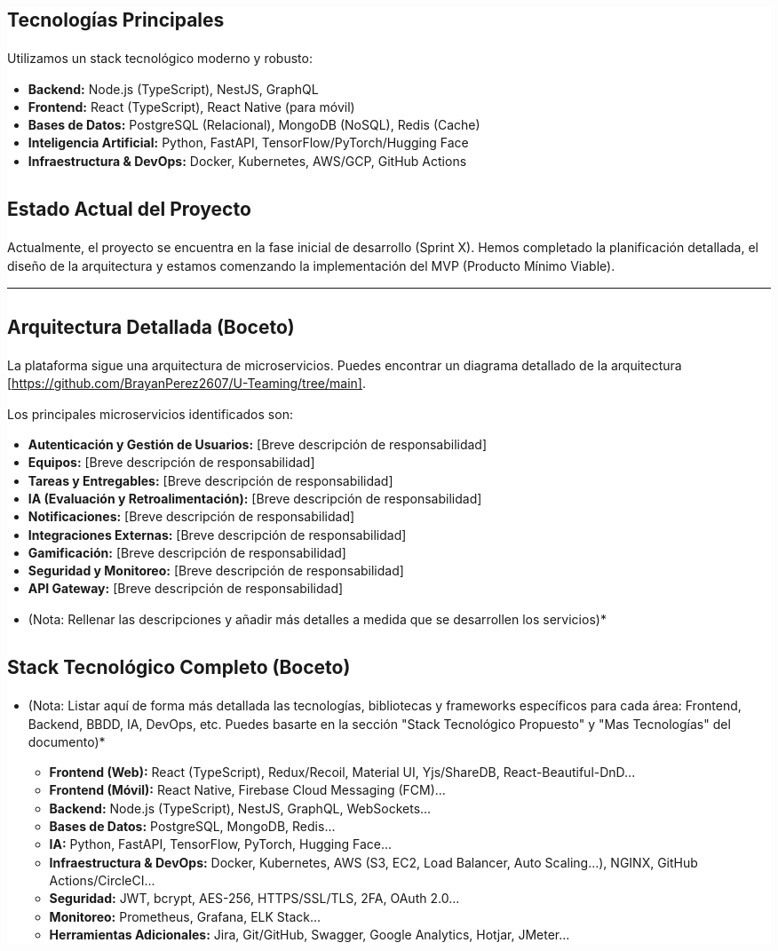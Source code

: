 ## Tecnologías Principales

Utilizamos un stack tecnológico moderno y robusto:

-   **Backend:** Node.js (TypeScript), NestJS, GraphQL
-   **Frontend:** React (TypeScript), React Native (para móvil)
-   **Bases de Datos:** PostgreSQL (Relacional), MongoDB (NoSQL), Redis (Cache)
-   **Inteligencia Artificial:** Python, FastAPI, TensorFlow/PyTorch/Hugging Face
-   **Infraestructura & DevOps:** Docker, Kubernetes, AWS/GCP, GitHub Actions

## Estado Actual del Proyecto

Actualmente, el proyecto se encuentra en la fase inicial de desarrollo (Sprint X). Hemos completado la planificación detallada, el diseño de la arquitectura y estamos comenzando la implementación del MVP (Producto Mínimo Viable).

---

## Arquitectura Detallada (Boceto)

La plataforma sigue una arquitectura de microservicios. Puedes encontrar un diagrama detallado de la arquitectura [https://github.com/BrayanPerez2607/U-Teaming/tree/main].

Los principales microservicios identificados son:

-   **Autenticación y Gestión de Usuarios:** [Breve descripción de responsabilidad] 
-   **Equipos:** [Breve descripción de responsabilidad] 
-   **Tareas y Entregables:** [Breve descripción de responsabilidad] 
-   **IA (Evaluación y Retroalimentación):** [Breve descripción de responsabilidad] 
-   **Notificaciones:** [Breve descripción de responsabilidad] 
-   **Integraciones Externas:** [Breve descripción de responsabilidad] 
-   **Gamificación:** [Breve descripción de responsabilidad] 
-   **Seguridad y Monitoreo:** [Breve descripción de responsabilidad]
-   **API Gateway:** [Breve descripción de responsabilidad] 

* (Nota: Rellenar las descripciones y añadir más detalles a medida que se desarrollen los servicios)*

## Stack Tecnológico Completo (Boceto)

* (Nota: Listar aquí de forma más detallada las tecnologías, bibliotecas y frameworks específicos para cada área: Frontend, Backend, BBDD, IA, DevOps, etc. Puedes basarte en la sección "Stack Tecnológico Propuesto" y "Mas Tecnologías" del documento)*

    * **Frontend (Web):** React (TypeScript), Redux/Recoil, Material UI, Yjs/ShareDB, React-Beautiful-DnD...
    * **Frontend (Móvil):** React Native, Firebase Cloud Messaging (FCM)...
    * **Backend:** Node.js (TypeScript), NestJS, GraphQL, WebSockets...
    * **Bases de Datos:** PostgreSQL, MongoDB, Redis...
    * **IA:** Python, FastAPI, TensorFlow, PyTorch, Hugging Face...
    * **Infraestructura & DevOps:** Docker, Kubernetes, AWS (S3, EC2, Load Balancer, Auto Scaling...), NGINX, GitHub Actions/CircleCI...
    * **Seguridad:** JWT, bcrypt, AES-256, HTTPS/SSL/TLS, 2FA, OAuth 2.0...
    * **Monitoreo:** Prometheus, Grafana, ELK Stack...
    * **Herramientas Adicionales:** Jira, Git/GitHub, Swagger, Google Analytics, Hotjar, JMeter...
